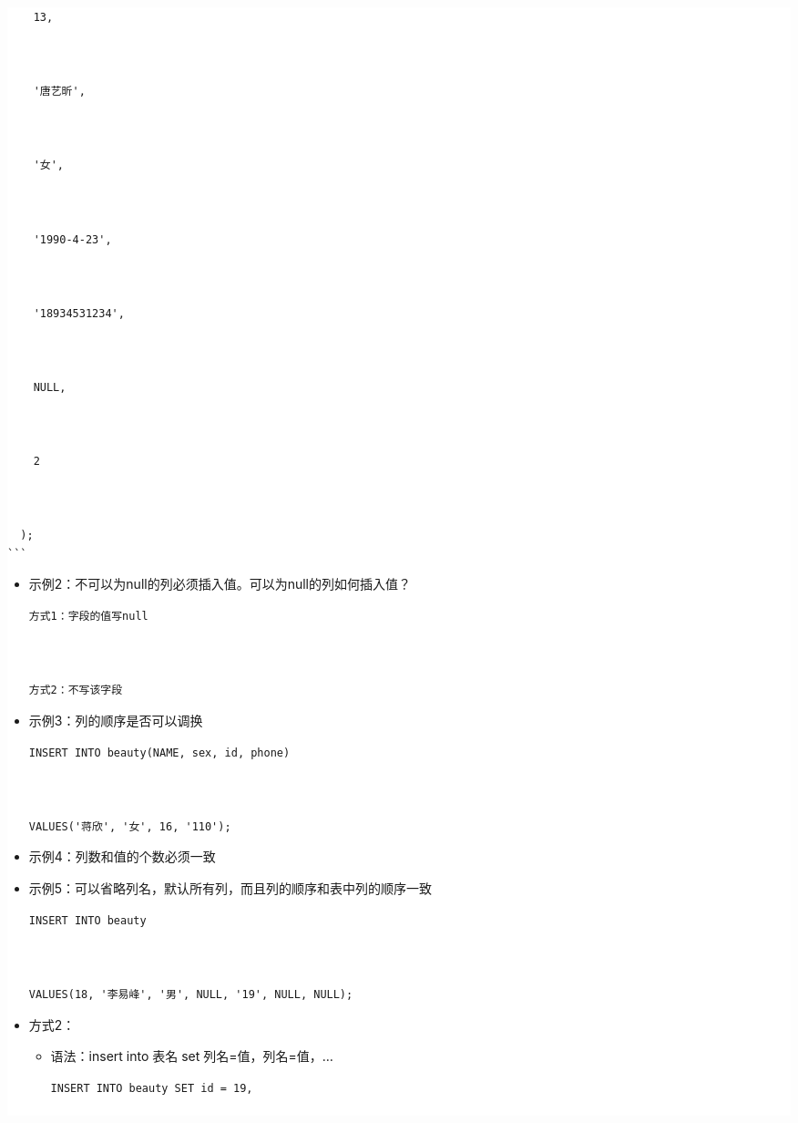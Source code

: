     
    
        13,
    
    
    
        '唐艺昕',
    
    
    
        '女',
    
    
    
        '1990-4-23',
    
    
    
        '18934531234',
    
    
    
        NULL,
    
    
    
        2
    
    
    
      );
    ```

  - 示例2：不可以为null的列必须插入值。可以为null的列如何插入值？

    ```
    方式1：字段的值写null
    
    
    
    方式2：不写该字段
    ```

  - 示例3：列的顺序是否可以调换

    ```
    INSERT INTO beauty(NAME, sex, id, phone)
    
    
    
    VALUES('蒋欣', '女', 16, '110');
    ```

  - 示例4：列数和值的个数必须一致

  - 示例5：可以省略列名，默认所有列，而且列的顺序和表中列的顺序一致

    ```
    INSERT INTO beauty
    
    
    
    VALUES(18, '李易峰', '男', NULL, '19', NULL, NULL);
    ```

- 方式2：

  - 语法：insert into 表名 set 列名=值，列名=值，…

    ```
    INSERT INTO beauty SET id = 19,
    
